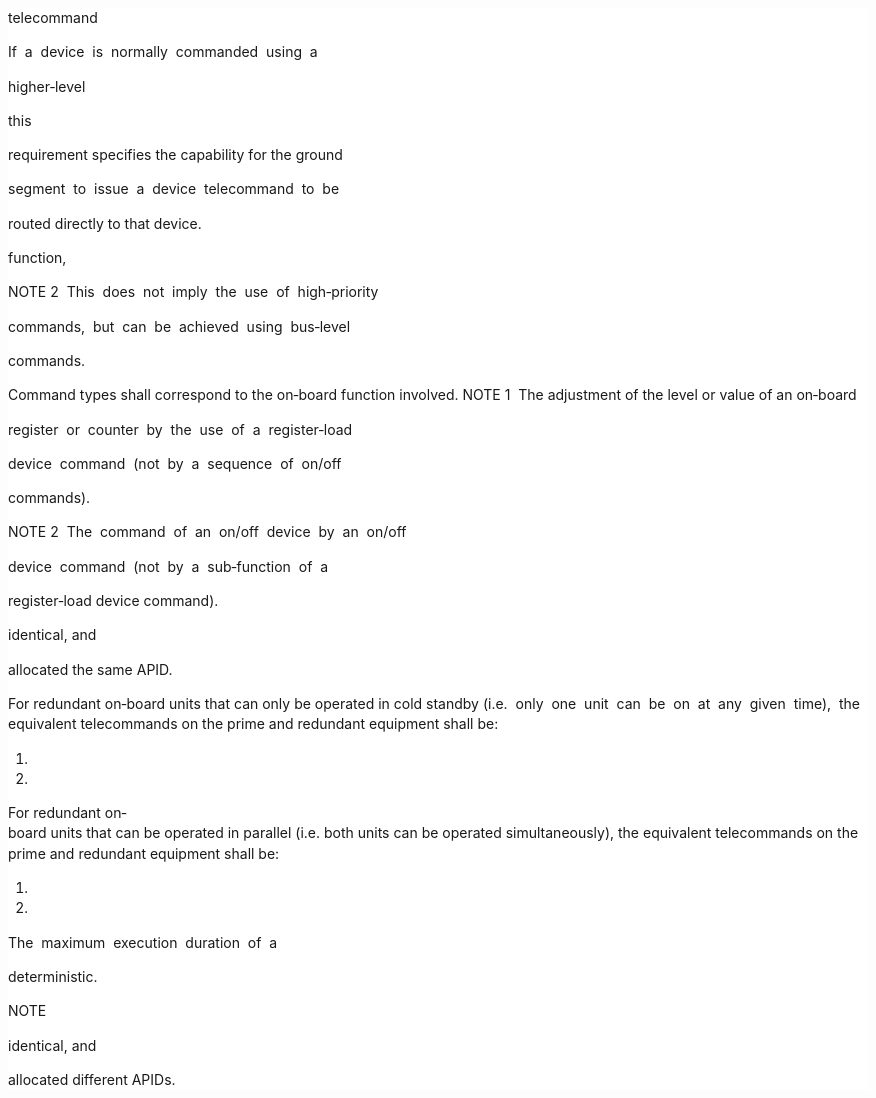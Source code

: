 telecommand 

If  a  device  is  normally  commanded  using  a 

higher‐level 

this 

requirement specifies the capability for the ground 

segment  to  issue  a  device  telecommand  to  be 

routed directly to that device. 

function, 

NOTE 2  This  does  not  imply  the  use  of  high‐priority 

commands,  but  can  be  achieved  using  bus‐level 

commands. 

Command types shall correspond to the on‐board function involved. NOTE 1  The adjustment of the level or value of an on‐board 

register  or  counter  by  the  use  of  a  register‐load 

device  command  (not  by  a  sequence  of  on/off 

commands). 

NOTE 2  The  command  of  an  on/off  device  by  an  on/off 

device  command  (not  by  a  sub‐function  of  a 

register‐load device command). 

identical, and  

allocated the same APID. 

For redundant on‐board units that can only be operated in cold standby (i.e.  only  one  unit  can  be  on  at  any  given  time),  the  equivalent telecommands on the prime and redundant equipment shall be:  

1.

2.

For redundant on‐board units that can be operated in parallel (i.e. both units can be operated simultaneously), the equivalent telecommands on the prime and redundant equipment shall be:  

1.

2.

The  maximum  execution  duration  of  a 

deterministic. 

NOTE 

identical, and 

allocated different APIDs. 
